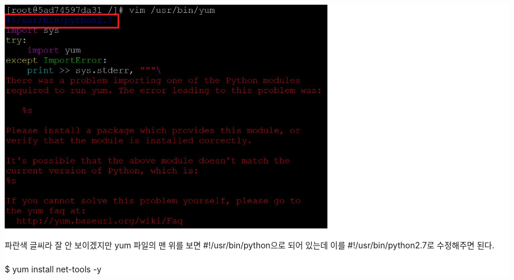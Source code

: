 <img src="https://github.com/P00HP00H/P00HP00H.github.io/blob/master/img/python/56.JPG?raw=true" width="550px">

파란색 글씨라 잘 안 보이겠지만 yum 파일의 맨 위를 보면 #!/usr/bin/python으로 되어 있는데 이를 #!/usr/bin/python2.7로 수정해주면 된다.<br><br>$ yum install net-tools -y
